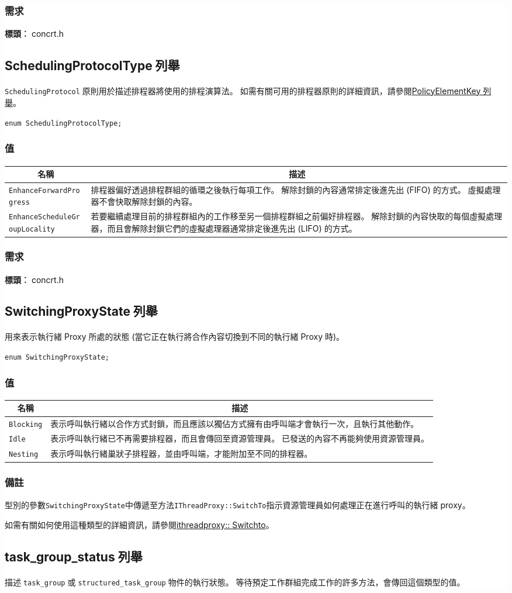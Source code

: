 ### <a name="requirements"></a>需求  
 **標頭︰** concrt.h  
  
##  <a name="a-nameschedulingprotocoltypea--schedulingprotocoltype-enumeration"></a><a name="schedulingprotocoltype"></a>SchedulingProtocolType 列舉  
 `SchedulingProtocol` 原則用於描述排程器將使用的排程演算法。 如需有關可用的排程器原則的詳細資訊，請參閱[PolicyElementKey 列舉](concurrency-namespace-enums.md)。  
  
```
enum SchedulingProtocolType;
```  
### <a name="values"></a>值  
  
|名稱|描述|  
|----------|-----------------|  
|`EnhanceForwardProgress`|排程器偏好透過排程群組的循環之後執行每項工作。 解除封鎖的內容通常排定後進先出 (FIFO) 的方式。 虛擬處理器不會快取解除封鎖的內容。|  
|`EnhanceScheduleGroupLocality`|若要繼續處理目前的排程群組內的工作移至另一個排程群組之前偏好排程器。 解除封鎖的內容快取的每個虛擬處理器，而且會解除封鎖它們的虛擬處理器通常排定後進先出 (LIFO) 的方式。|  
  
### <a name="requirements"></a>需求  
 **標頭︰** concrt.h  
 
##  <a name="a-nameswitchingproxystatea--switchingproxystate-enumeration"></a><a name="switchingproxystate"></a>SwitchingProxyState 列舉  
 用來表示執行緒 Proxy 所處的狀態 (當它正在執行將合作內容切換到不同的執行緒 Proxy 時)。  
  
```
enum SwitchingProxyState;
```  
### <a name="values"></a>值  
  
|名稱|描述|  
|----------|-----------------|  
|`Blocking`|表示呼叫執行緒以合作方式封鎖，而且應該以獨佔方式擁有由呼叫端才會執行一次，且執行其他動作。|  
|`Idle`|表示呼叫執行緒已不再需要排程器，而且會傳回至資源管理員。 已發送的內容不再能夠使用資源管理員。|  
|`Nesting`|表示呼叫執行緒巢狀子排程器，並由呼叫端，才能附加至不同的排程器。|  

### <a name="remarks"></a>備註  
 型別的參數`SwitchingProxyState`中傳遞至方法`IThreadProxy::SwitchTo`指示資源管理員如何處理正在進行呼叫的執行緒 proxy。  
  
 如需有關如何使用這種類型的詳細資訊，請參閱[ithreadproxy:: Switchto](ithreadproxy-structure.md#switchto)。  
  
##  <a name="a-nametaskgroupstatusa--taskgroupstatus-enumeration"></a><a name="task_group_status"></a>task_group_status 列舉  
 描述 `task_group` 或 `structured_task_group` 物件的執行狀態。 等待預定工作群組完成工作的許多方法，會傳回這個類型的值。  
  
